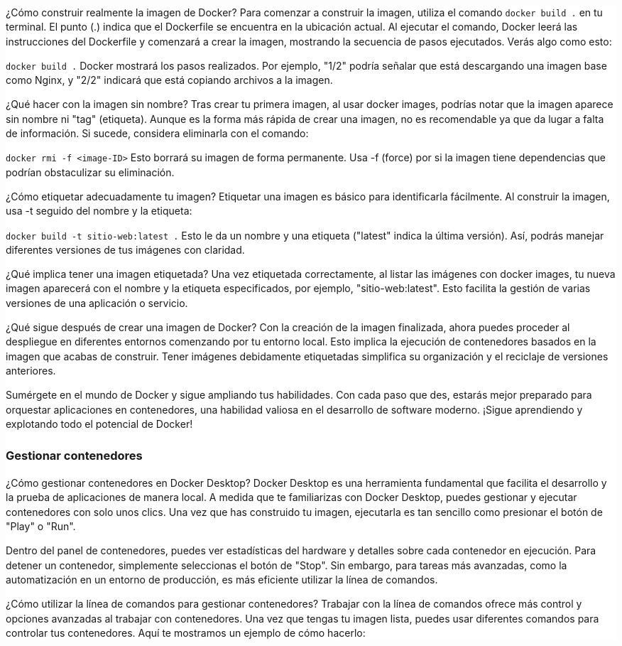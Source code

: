 ¿Cómo construir realmente la imagen de Docker?
Para comenzar a construir la imagen, utiliza el comando `docker build .` en tu terminal. El punto (.) indica que el Dockerfile se encuentra en la ubicación actual. Al ejecutar el comando, Docker leerá las instrucciones del Dockerfile y comenzará a crear la imagen, mostrando la secuencia de pasos ejecutados. Verás algo como esto:

`docker build .`
Docker mostrará los pasos realizados. Por ejemplo, "1/2" podría señalar que está descargando una imagen base como Nginx, y "2/2" indicará que está copiando archivos a la imagen.

¿Qué hacer con la imagen sin nombre?
Tras crear tu primera imagen, al usar docker images, podrías notar que la imagen aparece sin nombre ni "tag" (etiqueta). Aunque es la forma más rápida de crear una imagen, no es recomendable ya que da lugar a falta de información. Si sucede, considera eliminarla con el comando:

`docker rmi -f <image-ID>`
Esto borrará su imagen de forma permanente. Usa -f (force) por si la imagen tiene dependencias que podrían obstaculizar su eliminación.

¿Cómo etiquetar adecuadamente tu imagen?
Etiquetar una imagen es básico para identificarla fácilmente. Al construir la imagen, usa -t seguido del nombre y la etiqueta:

`docker build -t sitio-web:latest .`
Esto le da un nombre y una etiqueta ("latest" indica la última versión). Así, podrás manejar diferentes versiones de tus imágenes con claridad.

¿Qué implica tener una imagen etiquetada?
Una vez etiquetada correctamente, al listar las imágenes con docker images, tu nueva imagen aparecerá con el nombre y la etiqueta especificados, por ejemplo, "sitio-web:latest". Esto facilita la gestión de varias versiones de una aplicación o servicio.

¿Qué sigue después de crear una imagen de Docker?
Con la creación de la imagen finalizada, ahora puedes proceder al despliegue en diferentes entornos comenzando por tu entorno local. Esto implica la ejecución de contenedores basados en la imagen que acabas de construir. Tener imágenes debidamente etiquetadas simplifica su organización y el reciclaje de versiones anteriores.

Sumérgete en el mundo de Docker y sigue ampliando tus habilidades. Con cada paso que des, estarás mejor preparado para orquestar aplicaciones en contenedores, una habilidad valiosa en el desarrollo de software moderno. ¡Sigue aprendiendo y explotando todo el potencial de Docker!

### Gestionar contenedores
¿Cómo gestionar contenedores en Docker Desktop?
Docker Desktop es una herramienta fundamental que facilita el desarrollo y la prueba de aplicaciones de manera local. A medida que te familiarizas con Docker Desktop, puedes gestionar y ejecutar contenedores con solo unos clics. Una vez que has construido tu imagen, ejecutarla es tan sencillo como presionar el botón de "Play" o "Run".

Dentro del panel de contenedores, puedes ver estadísticas del hardware y detalles sobre cada contenedor en ejecución. Para detener un contenedor, simplemente seleccionas el botón de "Stop". Sin embargo, para tareas más avanzadas, como la automatización en un entorno de producción, es más eficiente utilizar la línea de comandos.

¿Cómo utilizar la línea de comandos para gestionar contenedores?
Trabajar con la línea de comandos ofrece más control y opciones avanzadas al trabajar con contenedores. Una vez que tengas tu imagen lista, puedes usar diferentes comandos para controlar tus contenedores. Aquí te mostramos un ejemplo de cómo hacerlo:
